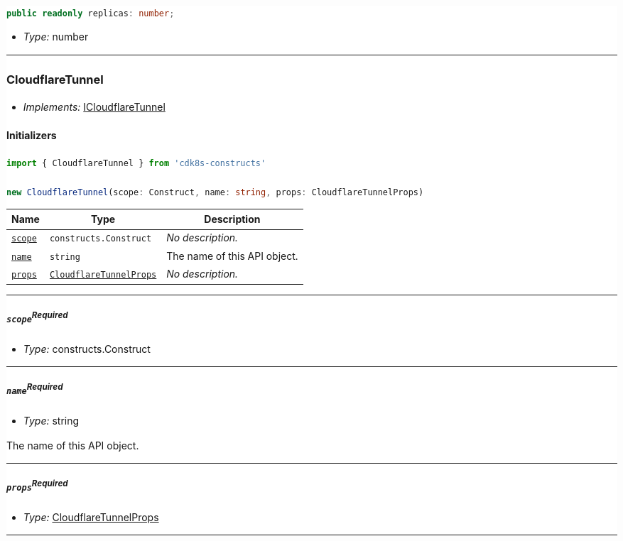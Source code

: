 ```typescript
public readonly replicas: number;
```

- *Type:* number

---


### CloudflareTunnel <a name="CloudflareTunnel" id="cdk8s-constructs.CloudflareTunnel"></a>

- *Implements:* <a href="#cdk8s-constructs.ICloudflareTunnel">ICloudflareTunnel</a>

#### Initializers <a name="Initializers" id="cdk8s-constructs.CloudflareTunnel.Initializer"></a>

```typescript
import { CloudflareTunnel } from 'cdk8s-constructs'

new CloudflareTunnel(scope: Construct, name: string, props: CloudflareTunnelProps)
```

| **Name** | **Type** | **Description** |
| --- | --- | --- |
| <code><a href="#cdk8s-constructs.CloudflareTunnel.Initializer.parameter.scope">scope</a></code> | <code>constructs.Construct</code> | *No description.* |
| <code><a href="#cdk8s-constructs.CloudflareTunnel.Initializer.parameter.name">name</a></code> | <code>string</code> | The name of this API object. |
| <code><a href="#cdk8s-constructs.CloudflareTunnel.Initializer.parameter.props">props</a></code> | <code><a href="#cdk8s-constructs.CloudflareTunnelProps">CloudflareTunnelProps</a></code> | *No description.* |

---

##### `scope`<sup>Required</sup> <a name="scope" id="cdk8s-constructs.CloudflareTunnel.Initializer.parameter.scope"></a>

- *Type:* constructs.Construct

---

##### `name`<sup>Required</sup> <a name="name" id="cdk8s-constructs.CloudflareTunnel.Initializer.parameter.name"></a>

- *Type:* string

The name of this API object.

---

##### `props`<sup>Required</sup> <a name="props" id="cdk8s-constructs.CloudflareTunnel.Initializer.parameter.props"></a>

- *Type:* <a href="#cdk8s-constructs.CloudflareTunnelProps">CloudflareTunnelProps</a>

---

